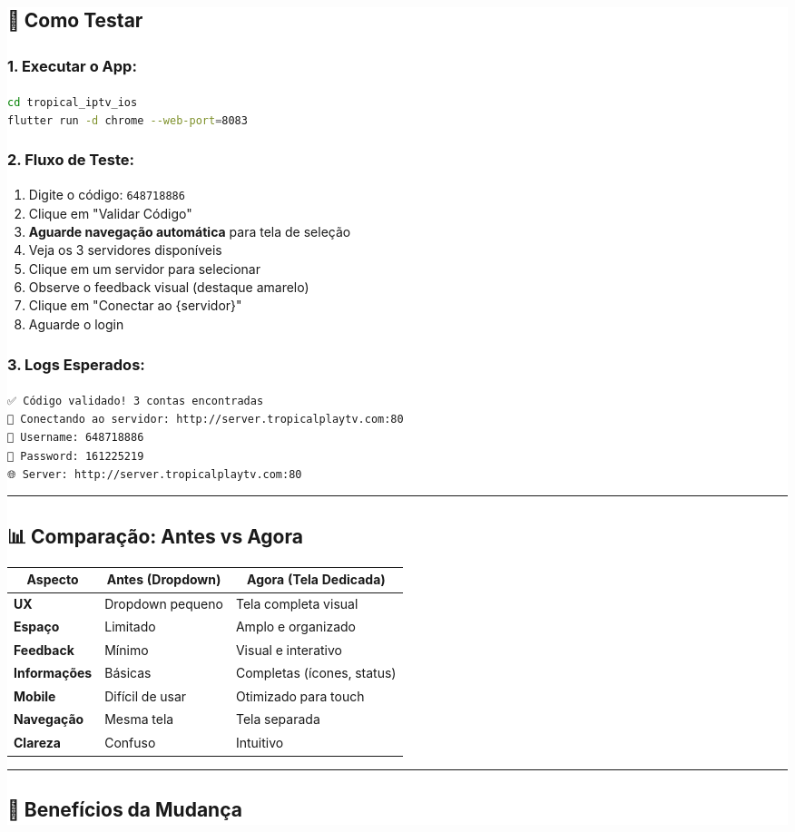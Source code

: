 
## 🧪 Como Testar

### 1. Executar o App:
```bash
cd tropical_iptv_ios
flutter run -d chrome --web-port=8083
```

### 2. Fluxo de Teste:
1. Digite o código: `648718886`
2. Clique em "Validar Código"
3. **Aguarde navegação automática** para tela de seleção
4. Veja os 3 servidores disponíveis
5. Clique em um servidor para selecionar
6. Observe o feedback visual (destaque amarelo)
7. Clique em "Conectar ao {servidor}"
8. Aguarde o login

### 3. Logs Esperados:
```
✅ Código validado! 3 contas encontradas
🔗 Conectando ao servidor: http://server.tropicalplaytv.com:80
👤 Username: 648718886
🔐 Password: 161225219
🌐 Server: http://server.tropicalplaytv.com:80
```

---

## 📊 Comparação: Antes vs Agora

| Aspecto | Antes (Dropdown) | Agora (Tela Dedicada) |
|---------|------------------|----------------------|
| **UX** | Dropdown pequeno | Tela completa visual |
| **Espaço** | Limitado | Amplo e organizado |
| **Feedback** | Mínimo | Visual e interativo |
| **Informações** | Básicas | Completas (ícones, status) |
| **Mobile** | Difícil de usar | Otimizado para touch |
| **Navegação** | Mesma tela | Tela separada |
| **Clareza** | Confuso | Intuitivo |

---

## 🎯 Benefícios da Mudança
